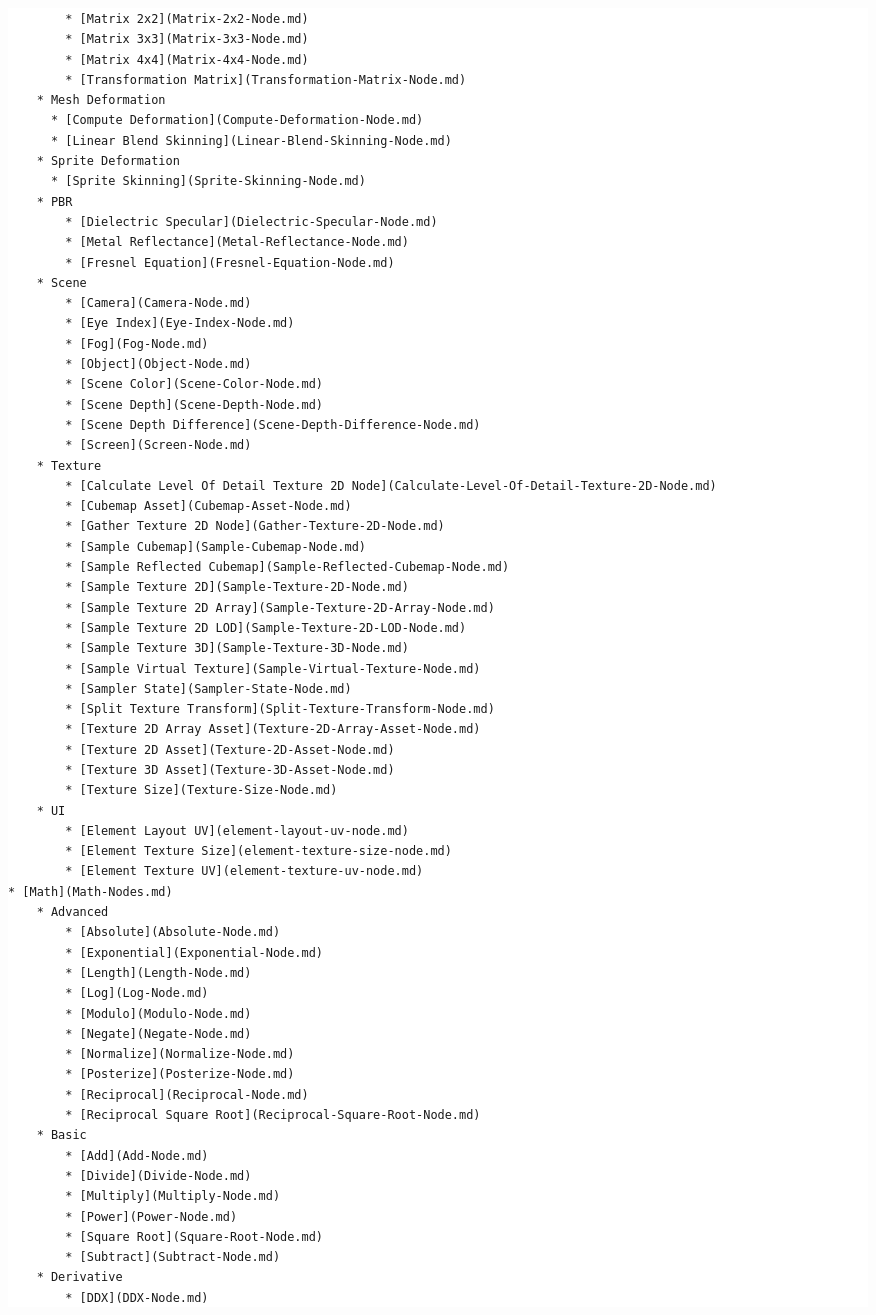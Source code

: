             * [Matrix 2x2](Matrix-2x2-Node.md)
            * [Matrix 3x3](Matrix-3x3-Node.md)
            * [Matrix 4x4](Matrix-4x4-Node.md)
            * [Transformation Matrix](Transformation-Matrix-Node.md)
        * Mesh Deformation
          * [Compute Deformation](Compute-Deformation-Node.md)
          * [Linear Blend Skinning](Linear-Blend-Skinning-Node.md)
        * Sprite Deformation
          * [Sprite Skinning](Sprite-Skinning-Node.md)
        * PBR
            * [Dielectric Specular](Dielectric-Specular-Node.md)
            * [Metal Reflectance](Metal-Reflectance-Node.md)
            * [Fresnel Equation](Fresnel-Equation-Node.md)
        * Scene
            * [Camera](Camera-Node.md)
            * [Eye Index](Eye-Index-Node.md)
            * [Fog](Fog-Node.md)
            * [Object](Object-Node.md)
            * [Scene Color](Scene-Color-Node.md)
            * [Scene Depth](Scene-Depth-Node.md)
            * [Scene Depth Difference](Scene-Depth-Difference-Node.md)
            * [Screen](Screen-Node.md)
        * Texture
            * [Calculate Level Of Detail Texture 2D Node](Calculate-Level-Of-Detail-Texture-2D-Node.md)
            * [Cubemap Asset](Cubemap-Asset-Node.md)
            * [Gather Texture 2D Node](Gather-Texture-2D-Node.md)
            * [Sample Cubemap](Sample-Cubemap-Node.md)
            * [Sample Reflected Cubemap](Sample-Reflected-Cubemap-Node.md)
            * [Sample Texture 2D](Sample-Texture-2D-Node.md)
            * [Sample Texture 2D Array](Sample-Texture-2D-Array-Node.md)
            * [Sample Texture 2D LOD](Sample-Texture-2D-LOD-Node.md)
            * [Sample Texture 3D](Sample-Texture-3D-Node.md)
            * [Sample Virtual Texture](Sample-Virtual-Texture-Node.md)
            * [Sampler State](Sampler-State-Node.md)
            * [Split Texture Transform](Split-Texture-Transform-Node.md)
            * [Texture 2D Array Asset](Texture-2D-Array-Asset-Node.md)
            * [Texture 2D Asset](Texture-2D-Asset-Node.md)
            * [Texture 3D Asset](Texture-3D-Asset-Node.md)
            * [Texture Size](Texture-Size-Node.md)
        * UI
            * [Element Layout UV](element-layout-uv-node.md)
            * [Element Texture Size](element-texture-size-node.md)
            * [Element Texture UV](element-texture-uv-node.md)
    * [Math](Math-Nodes.md)
        * Advanced
            * [Absolute](Absolute-Node.md)
            * [Exponential](Exponential-Node.md)
            * [Length](Length-Node.md)
            * [Log](Log-Node.md)
            * [Modulo](Modulo-Node.md)
            * [Negate](Negate-Node.md)
            * [Normalize](Normalize-Node.md)
            * [Posterize](Posterize-Node.md)
            * [Reciprocal](Reciprocal-Node.md)
            * [Reciprocal Square Root](Reciprocal-Square-Root-Node.md)
        * Basic
            * [Add](Add-Node.md)
            * [Divide](Divide-Node.md)
            * [Multiply](Multiply-Node.md)
            * [Power](Power-Node.md)
            * [Square Root](Square-Root-Node.md)
            * [Subtract](Subtract-Node.md)
        * Derivative
            * [DDX](DDX-Node.md)